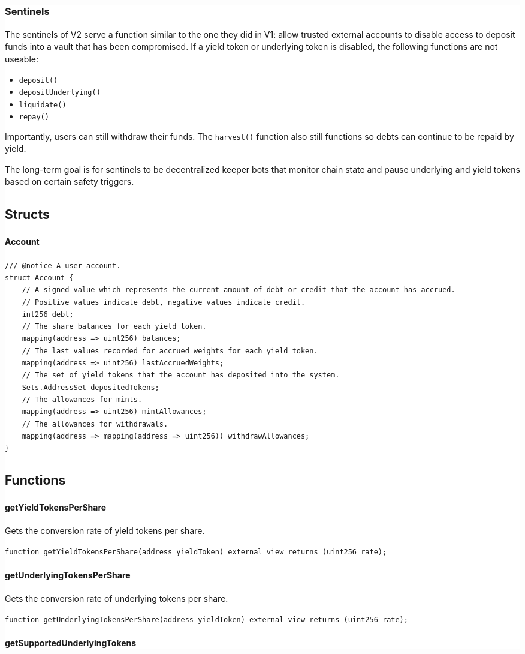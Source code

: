 ### Sentinels

The sentinels of V2 serve a function similar to the one they did in V1: allow trusted external accounts to disable access to deposit funds into a vault that has been compromised. If a yield token or underlying token is disabled, the following functions are not useable:

*   `deposit()`
*   `depositUnderlying()`
*   `liquidate()`
*   `repay()`

Importantly, users can still withdraw their funds. The `harvest()` function also still functions so debts can continue to be repaid by yield.

The long-term goal is for sentinels to be decentralized keeper bots that monitor chain state and pause underlying and yield tokens based on certain safety triggers.

## Structs

#### Account
```
/// @notice A user account.
struct Account {
    // A signed value which represents the current amount of debt or credit that the account has accrued.
    // Positive values indicate debt, negative values indicate credit.
    int256 debt;
    // The share balances for each yield token.
    mapping(address => uint256) balances;
    // The last values recorded for accrued weights for each yield token.
    mapping(address => uint256) lastAccruedWeights;
    // The set of yield tokens that the account has deposited into the system.
    Sets.AddressSet depositedTokens;
    // The allowances for mints.
    mapping(address => uint256) mintAllowances;
    // The allowances for withdrawals.
    mapping(address => mapping(address => uint256)) withdrawAllowances;
}
```

## Functions

#### getYieldTokensPerShare

Gets the conversion rate of yield tokens per share.
```
function getYieldTokensPerShare(address yieldToken) external view returns (uint256 rate);
```
#### getUnderlyingTokensPerShare

Gets the conversion rate of underlying tokens per share.
```
function getUnderlyingTokensPerShare(address yieldToken) external view returns (uint256 rate);
```
#### getSupportedUnderlyingTokens

